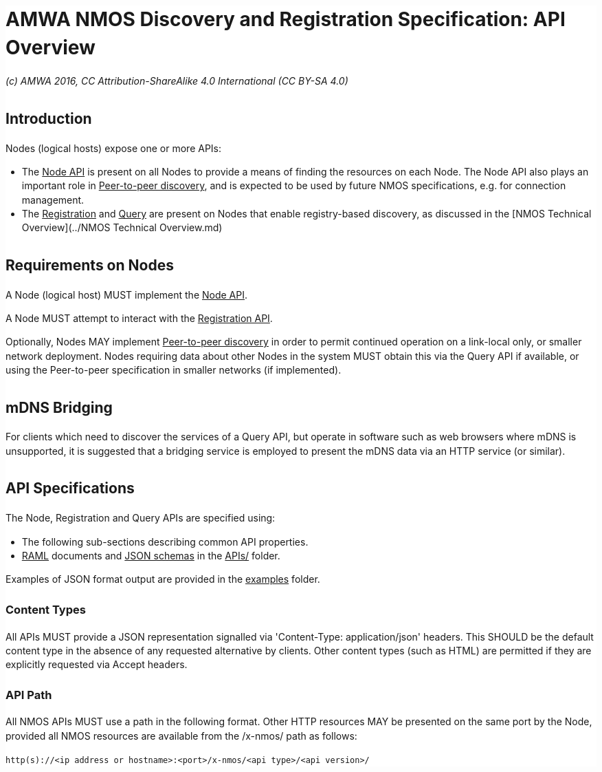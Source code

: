 # AMWA NMOS Discovery and Registration Specification: API Overview

_(c) AMWA 2016, CC Attribution-ShareAlike 4.0 International (CC BY-SA 4.0)_

## Introduction

Nodes (logical hosts) expose one or more APIs:

* The [Node API](APIs/NodeAPI.raml) is present on all Nodes to provide a means of finding the resources on each Node. The Node API also plays an important role in [Peer-to-peer discovery](P2POperation.md), and is expected to be used by future NMOS specifications, e.g. for connection management.
* The [Registration](APIs/RegistrationAPI.raml) and [Query](APIs/QueryAPI.raml) are present on Nodes that enable registry-based discovery, as discussed in the [NMOS Technical Overview](../NMOS Technical Overview.md)

## Requirements on Nodes

A Node (logical host) MUST implement the [Node API](APIs/NodeAPI.raml).

A Node MUST attempt to interact with the [Registration API](APIs/RegistrationAPI.raml).

Optionally, Nodes MAY implement [Peer-to-peer discovery](P2POperation.md) in order to permit continued operation on a link-local only, or smaller network deployment. Nodes requiring data about other Nodes in the system MUST obtain this via the Query API if available, or using the Peer-to-peer specification in smaller networks (if implemented).

## mDNS Bridging
For clients which need to discover the services of a Query API, but operate in software such as web browsers where mDNS is unsupported, it is suggested that a bridging service is employed to present the mDNS data via an HTTP service (or similar).

## API Specifications
The Node, Registration and Query APIs are specified using:
* The following sub-sections describing common API properties.
* [RAML](http://raml.org/) documents and [JSON schemas](http://tools.ietf.org/html/draft-zyp-json-schema-04) in the [APIs/](APIs/) folder.

Examples of JSON format output are provided in the [examples](examples/) folder.

### Content Types
All APIs MUST provide a JSON representation signalled via 'Content-Type: application/json' headers. This SHOULD be the default content type in the absence of any requested alternative by clients. Other content types (such as HTML) are permitted if they are explicitly requested via Accept headers.

### API Path
All NMOS APIs MUST use a path in the following format. Other HTTP resources MAY be presented on the same port by the Node, provided all NMOS resources are available from the /x-nmos/ path as follows:

```
http(s)://<ip address or hostname>:<port>/x-nmos/<api type>/<api version>/
```
